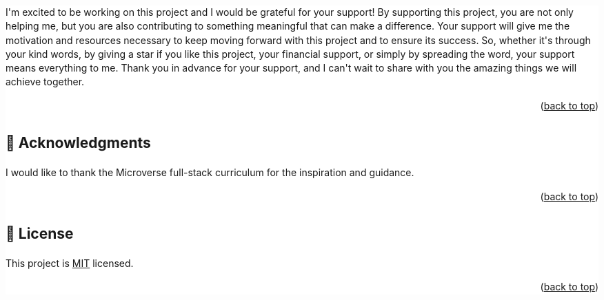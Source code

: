 I'm excited to be working on this project and I would be grateful for your support! By supporting this project, you are not only helping me, but you are also contributing to something meaningful that can make a difference. Your support will give me the motivation and resources necessary to keep moving forward with this project and to ensure its success. So, whether it's through your kind words, by giving a star if you like this project, your financial support, or simply by spreading the word, your support means everything to me. Thank you in advance for your support, and I can't wait to share with you the amazing things we will achieve together.

<p align="right">(<a href="#readme-top">back to top</a>)</p>

## 🙏 Acknowledgments <a name="acknowledgements"></a>

I would like to thank the Microverse full-stack curriculum for the inspiration and guidance.

<p align="right">(<a href="#readme-top">back to top</a>)</p>

## 📝 License <a name="license"></a>

This project is [MIT](https://github.com/CaptainBawa/Budget-App/blob/development/LICENSE) licensed.

<p align="right">(<a href="#readme-top">back to top</a>)</p>
